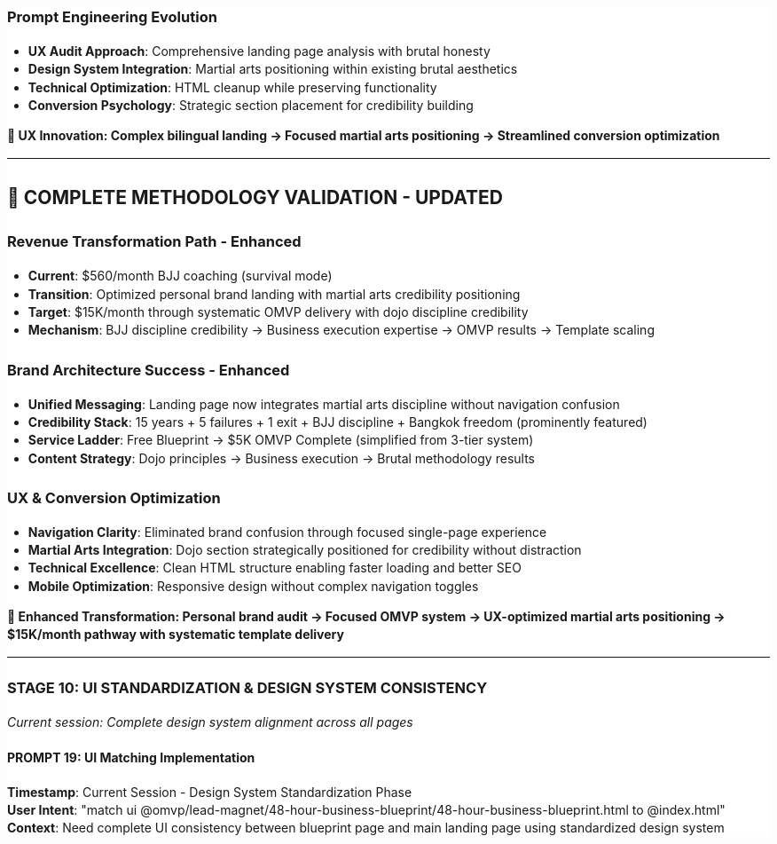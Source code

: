 ### **Prompt Engineering Evolution**
- **UX Audit Approach**: Comprehensive landing page analysis with brutal honesty
- **Design System Integration**: Martial arts positioning within existing brutal aesthetics
- **Technical Optimization**: HTML cleanup while preserving functionality
- **Conversion Psychology**: Strategic section placement for credibility building

**🚀 UX Innovation: Complex bilingual landing → Focused martial arts positioning → Streamlined conversion optimization**

---

## 🎯 **COMPLETE METHODOLOGY VALIDATION - UPDATED**

### **Revenue Transformation Path - Enhanced**
- **Current**: $560/month BJJ coaching (survival mode)
- **Transition**: Optimized personal brand landing with martial arts credibility positioning
- **Target**: $15K/month through systematic OMVP delivery with dojo discipline credibility
- **Mechanism**: BJJ discipline credibility → Business execution expertise → OMVP results → Template scaling

### **Brand Architecture Success - Enhanced**
- **Unified Messaging**: Landing page now integrates martial arts discipline without navigation confusion
- **Credibility Stack**: 15 years + 5 failures + 1 exit + BJJ discipline + Bangkok freedom (prominently featured)
- **Service Ladder**: Free Blueprint → $5K OMVP Complete (simplified from 3-tier system)
- **Content Strategy**: Dojo principles → Business execution → Brutal methodology results

### **UX & Conversion Optimization**
- **Navigation Clarity**: Eliminated brand confusion through focused single-page experience
- **Martial Arts Integration**: Dojo section strategically positioned for credibility without distraction
- **Technical Excellence**: Clean HTML structure enabling faster loading and better SEO
- **Mobile Optimization**: Responsive design without complex navigation toggles

**🥋 Enhanced Transformation: Personal brand audit → Focused OMVP system → UX-optimized martial arts positioning → $15K/month pathway with systematic template delivery**

---

### **STAGE 10: UI STANDARDIZATION & DESIGN SYSTEM CONSISTENCY**
*Current session: Complete design system alignment across all pages*

#### **PROMPT 19: UI Matching Implementation**
**Timestamp**: Current Session - Design System Standardization Phase  
**User Intent**: "match ui @omvp/lead-magnet/48-hour-business-blueprint/48-hour-business-blueprint.html to @index.html"  
**Context**: Need complete UI consistency between blueprint page and main landing page using standardized design system
